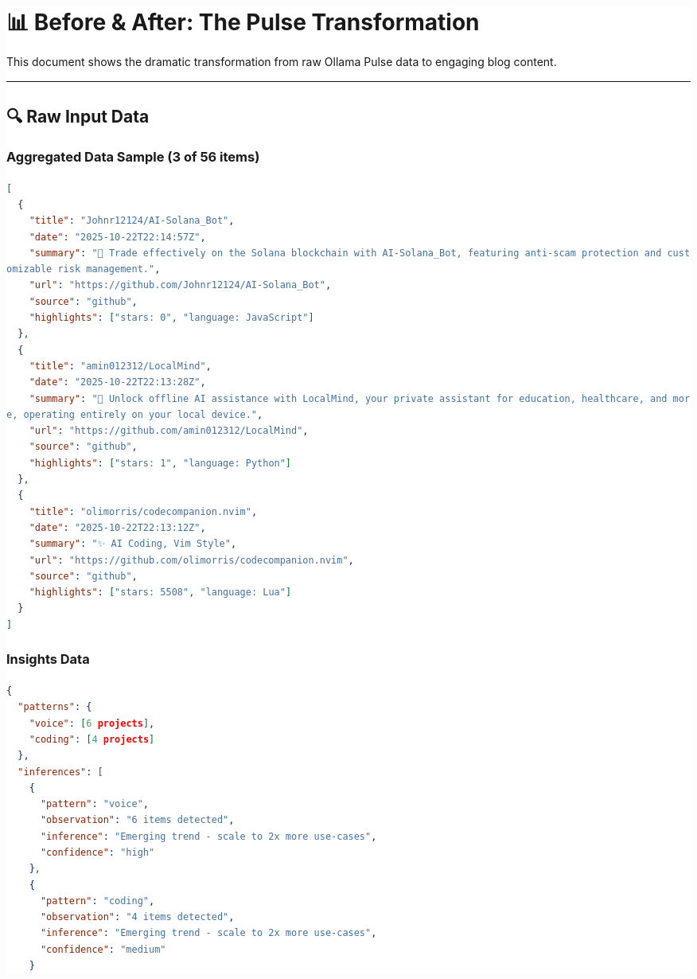 # 📊 Before & After: The Pulse Transformation

This document shows the dramatic transformation from raw Ollama Pulse data to engaging blog content.

---

## 🔍 Raw Input Data

### Aggregated Data Sample (3 of 56 items)

```json
[
  {
    "title": "Johnr12124/AI-Solana_Bot",
    "date": "2025-10-22T22:14:57Z",
    "summary": "🤖 Trade effectively on the Solana blockchain with AI-Solana_Bot, featuring anti-scam protection and customizable risk management.",
    "url": "https://github.com/Johnr12124/AI-Solana_Bot",
    "source": "github",
    "highlights": ["stars: 0", "language: JavaScript"]
  },
  {
    "title": "amin012312/LocalMind",
    "date": "2025-10-22T22:13:28Z",
    "summary": "🧠 Unlock offline AI assistance with LocalMind, your private assistant for education, healthcare, and more, operating entirely on your local device.",
    "url": "https://github.com/amin012312/LocalMind",
    "source": "github",
    "highlights": ["stars: 1", "language: Python"]
  },
  {
    "title": "olimorris/codecompanion.nvim",
    "date": "2025-10-22T22:13:12Z",
    "summary": "✨ AI Coding, Vim Style",
    "url": "https://github.com/olimorris/codecompanion.nvim",
    "source": "github",
    "highlights": ["stars: 5508", "language: Lua"]
  }
]
```

### Insights Data

```json
{
  "patterns": {
    "voice": [6 projects],
    "coding": [4 projects]
  },
  "inferences": [
    {
      "pattern": "voice",
      "observation": "6 items detected",
      "inference": "Emerging trend - scale to 2x more use-cases",
      "confidence": "high"
    },
    {
      "pattern": "coding",
      "observation": "4 items detected",
      "inference": "Emerging trend - scale to 2x more use-cases",
      "confidence": "medium"
    }
```